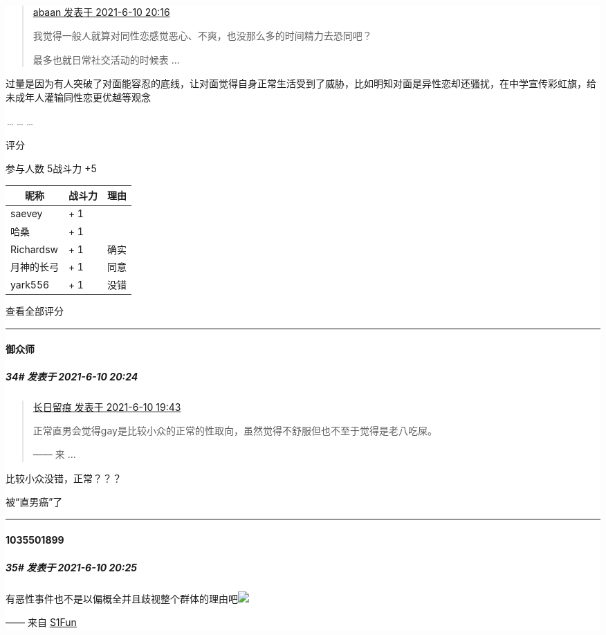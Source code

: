 
<blockquote><a href="httphttps://bbs.saraba1st.com/2b/forum.php?mod=redirect&amp;goto=findpost&amp;pid=51548628&amp;ptid=2009207" target="_blank">abaan 发表于 2021-6-10 20:16</a>

我觉得一般人就算对同性恋感觉恶心、不爽，也没那么多的时间精力去恐同吧？

最多也就日常社交活动的时候表 ...</blockquote>
过量是因为有人突破了对面能容忍的底线，让对面觉得自身正常生活受到了威胁，比如明知对面是异性恋却还骚扰，在中学宣传彩虹旗，给未成年人灌输同性恋更优越等观念


﹍﹍﹍

评分


 参与人数 5战斗力 +5

|昵称|战斗力|理由|
|----|---|---|
| saevey| + 1||
| 哈桑| + 1||
| Richardsw| + 1|确实|
| 月神的长弓| + 1|同意|
| yark556| + 1|没错|


查看全部评分


*****

####  御众师  
##### 34#       发表于 2021-6-10 20:24


<blockquote><a href="httphttps://bbs.saraba1st.com/2b/forum.php?mod=redirect&amp;goto=findpost&amp;pid=51548177&amp;ptid=2009207" target="_blank">长日留痕 发表于 2021-6-10 19:43</a>

正常直男会觉得gay是比较小众的正常的性取向，虽然觉得不舒服但也不至于觉得是老八吃屎。


—— 来 ...</blockquote>
比较小众没错，正常？？？


被“直男癌”了


*****

####  1035501899  
##### 35#       发表于 2021-6-10 20:25


有恶性事件也不是以偏概全并且歧视整个群体的理由吧<img src="https://static.saraba1st.com/image/smiley/face2017/001.png" referrerpolicy="no-referrer">

—— 来自 [S1Fun](https://s1fun.koalcat.com)
